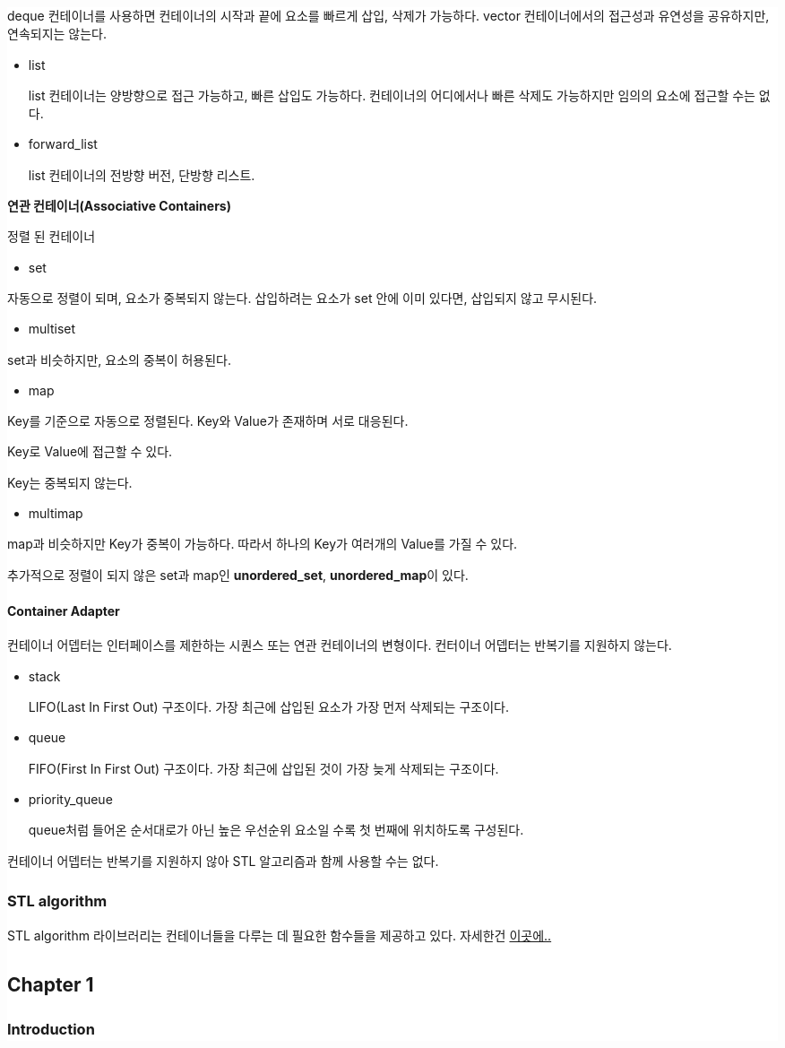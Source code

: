   deque 컨테이너를 사용하면 컨테이너의 시작과 끝에 요소를 빠르게 삽입, 삭제가 가능하다. vector 컨테이너에서의 접근성과 유연성을 공유하지만, 연속되지는 않는다.

- list

  list 컨테이너는 양방향으로 접근 가능하고, 빠른 삽입도 가능하다. 컨테이너의 어디에서나 빠른 삭제도 가능하지만 임의의 요소에 접근할 수는 없다.

- forward_list

  list 컨테이너의 전방향 버전, 단방향 리스트.

**연관 컨테이너(Associative Containers)**

정렬 된 컨테이너

- set

자동으로 정렬이 되며, 요소가 중복되지 않는다. 삽입하려는 요소가 set 안에 이미 있다면, 삽입되지 않고 무시된다.

- multiset

set과 비슷하지만, 요소의 중복이 허용된다.

- map

Key를 기준으로 자동으로 정렬된다. Key와 Value가 존재하며 서로 대응된다.

Key로 Value에 접근할 수 있다.

Key는 중복되지 않는다.

- multimap

map과 비슷하지만 Key가 중복이 가능하다. 따라서 하나의 Key가 여러개의 Value를 가질 수 있다.

추가적으로 정렬이 되지 않은 set과 map인 **unordered_set**, **unordered_map**이 있다.

#### Container Adapter

컨테이너 어뎁터는 인터페이스를 제한하는 시퀀스 또는 연관 컨테이너의 변형이다. 컨터이너 어뎁터는 반복기를 지원하지 않는다.

- stack

  LIFO(Last In First Out) 구조이다. 가장 최근에 삽입된 요소가 가장 먼저 삭제되는 구조이다.

- queue

  FIFO(First In First Out) 구조이다. 가장 최근에 삽입된 것이 가장 늦게 삭제되는 구조이다.

- priority_queue

  queue처럼 들어온 순서대로가 아닌 높은 우선순위 요소일 수록 첫 번째에 위치하도록 구성된다.

컨테이너 어뎁터는 반복기를 지원하지 않아 STL 알고리즘과 함께 사용할 수는 없다.

### STL algorithm

STL algorithm 라이브러리는 컨테이너들을 다루는 데 필요한 함수들을 제공하고 있다. 자세한건 [이곳에..](https://en.cppreference.com/w/cpp/algorithm)

## Chapter 1

### Introduction
